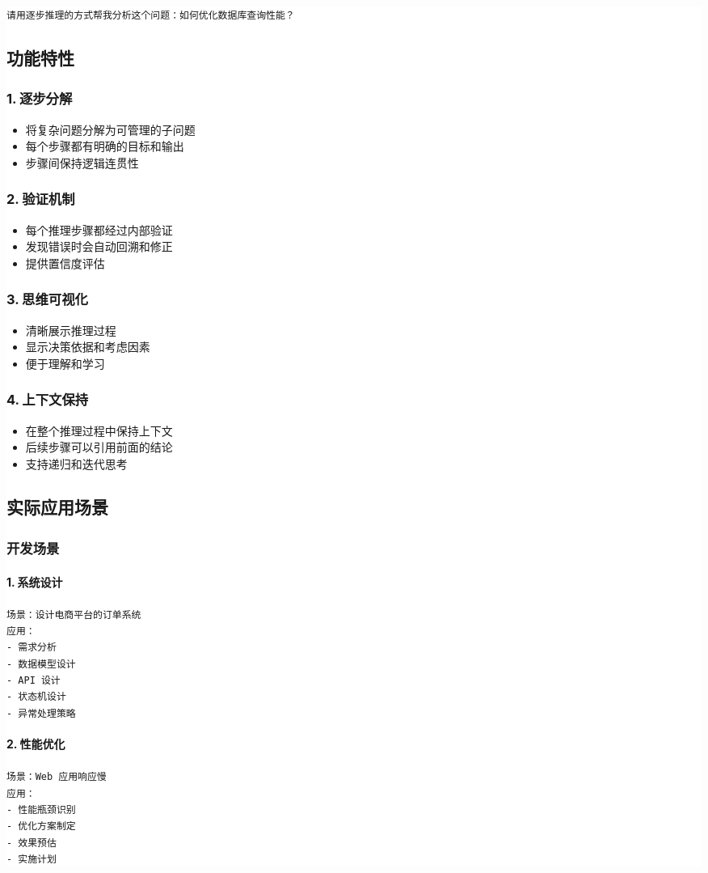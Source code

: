```
请用逐步推理的方式帮我分析这个问题：如何优化数据库查询性能？
```

## 功能特性

### 1. 逐步分解
- 将复杂问题分解为可管理的子问题
- 每个步骤都有明确的目标和输出
- 步骤间保持逻辑连贯性

### 2. 验证机制
- 每个推理步骤都经过内部验证
- 发现错误时会自动回溯和修正
- 提供置信度评估

### 3. 思维可视化
- 清晰展示推理过程
- 显示决策依据和考虑因素
- 便于理解和学习

### 4. 上下文保持
- 在整个推理过程中保持上下文
- 后续步骤可以引用前面的结论
- 支持递归和迭代思考

## 实际应用场景

### 开发场景

#### 1. 系统设计
```
场景：设计电商平台的订单系统
应用：
- 需求分析
- 数据模型设计
- API 设计
- 状态机设计
- 异常处理策略
```

#### 2. 性能优化
```
场景：Web 应用响应慢
应用：
- 性能瓶颈识别
- 优化方案制定
- 效果预估
- 实施计划
```
